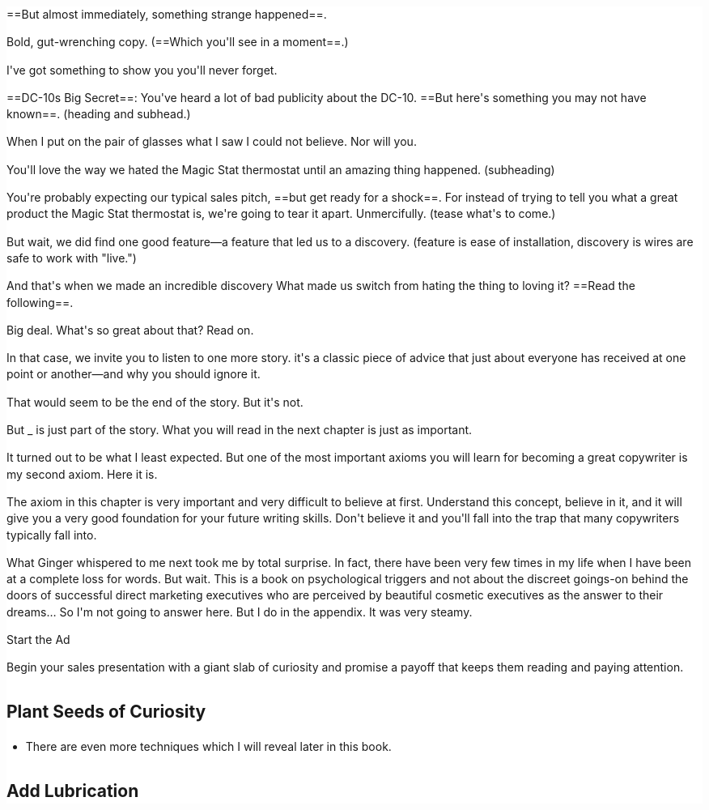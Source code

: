 ==But almost immediately, something strange happened==.

Bold, gut-wrenching copy. (==Which you'll see in a moment==.)

I've got something to show you you'll never forget.

==DC-10s Big Secret==: You've heard a lot of bad publicity about the DC-10. ==But here's something you may not have known==. (heading and subhead.)

When I put on the pair of glasses what I saw I could not believe. Nor will you.

You'll love the way we hated the Magic Stat thermostat until an amazing thing happened. (subheading)

You're probably expecting our typical sales pitch, ==but get ready for a shock==. For instead of trying to tell you what a great product the Magic Stat thermostat is, we're going to tear it apart. Unmercifully. (tease what's to come.)

But wait, we did find one good feature&mdash;a feature that led us to a discovery. (feature is ease of installation, discovery is wires are safe to work with "live.")

And that's when we made an incredible discovery
What made us switch from hating the thing to loving it? ==Read the following==.

Big deal. What's so great about that? Read on.

In that case, we invite you to listen to one more story. it's a classic piece of advice that just about everyone has received at one point or another&mdash;and why you should ignore it.

That would seem to be the end of the story. But it's not.

But _ is just part of the story. What you will read in the next chapter is just as important.

It turned out to be what I least expected.
But one of the most important axioms you will learn for becoming a great copywriter is my second axiom. Here it is.

The axiom in this chapter is very important and very difficult to believe at first. Understand this concept, believe in it, and it will give you a very good foundation for your future writing skills. Don't believe it and you'll fall into the trap that many copywriters typically fall into.

What Ginger whispered to me next took me by total surprise. In fact, there have been very few times in my life when I have been at a complete loss for words. But wait. This is a book on psychological triggers and not about the discreet goings-on behind the doors of successful direct marketing executives who are perceived by beautiful cosmetic executives as the answer to their dreams… So I'm not going to answer here. But I do in the appendix. It was very steamy.

Start the Ad

Begin your sales presentation with a giant slab of curiosity and promise a payoff that keeps them reading and paying attention.

## Plant Seeds of Curiosity

* There are even more techniques which I will reveal later in this book.

## Add Lubrication
